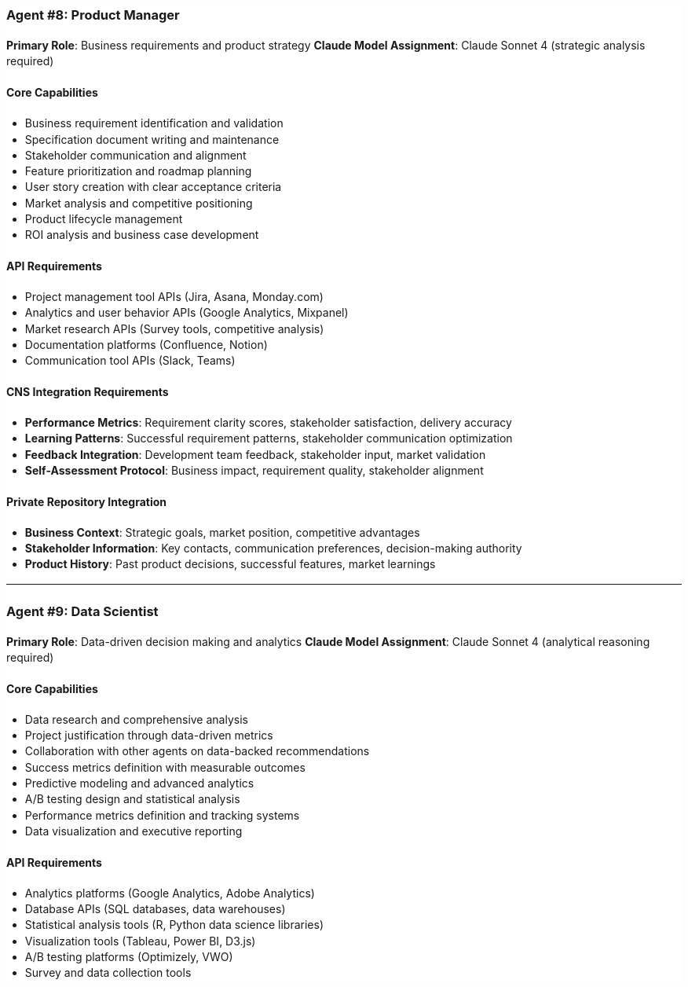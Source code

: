 ### **Agent #8: Product Manager**
**Primary Role**: Business requirements and product strategy
**Claude Model Assignment**: Claude Sonnet 4 (strategic analysis required)

#### **Core Capabilities**
- Business requirement identification and validation
- Specification document writing and maintenance
- Stakeholder communication and alignment
- Feature prioritization and roadmap planning
- User story creation with clear acceptance criteria
- Market analysis and competitive positioning
- Product lifecycle management
- ROI analysis and business case development

#### **API Requirements**
- Project management tool APIs (Jira, Asana, Monday.com)
- Analytics and user behavior APIs (Google Analytics, Mixpanel)
- Market research APIs (Survey tools, competitive analysis)
- Documentation platforms (Confluence, Notion)
- Communication tool APIs (Slack, Teams)

#### **CNS Integration Requirements**
- **Performance Metrics**: Requirement clarity scores, stakeholder satisfaction, delivery accuracy
- **Learning Patterns**: Successful requirement patterns, stakeholder communication optimization
- **Feedback Integration**: Development team feedback, stakeholder input, market validation
- **Self-Assessment Protocol**: Business impact, requirement quality, stakeholder alignment

#### **Private Repository Integration**
- **Business Context**: Strategic goals, market position, competitive advantages
- **Stakeholder Information**: Key contacts, communication preferences, decision-making authority
- **Product History**: Past product decisions, successful features, market learnings

---

### **Agent #9: Data Scientist**
**Primary Role**: Data-driven decision making and analytics
**Claude Model Assignment**: Claude Sonnet 4 (analytical reasoning required)

#### **Core Capabilities**
- Data research and comprehensive analysis
- Project justification through data-driven metrics
- Collaboration with other agents on data-backed recommendations
- Success metrics definition with measurable outcomes
- Predictive modeling and advanced analytics
- A/B testing design and statistical analysis
- Performance metrics definition and tracking systems
- Data visualization and executive reporting

#### **API Requirements**
- Analytics platforms (Google Analytics, Adobe Analytics)
- Database APIs (SQL databases, data warehouses)
- Statistical analysis tools (R, Python data science libraries)
- Visualization tools (Tableau, Power BI, D3.js)
- A/B testing platforms (Optimizely, VWO)
- Survey and data collection tools
